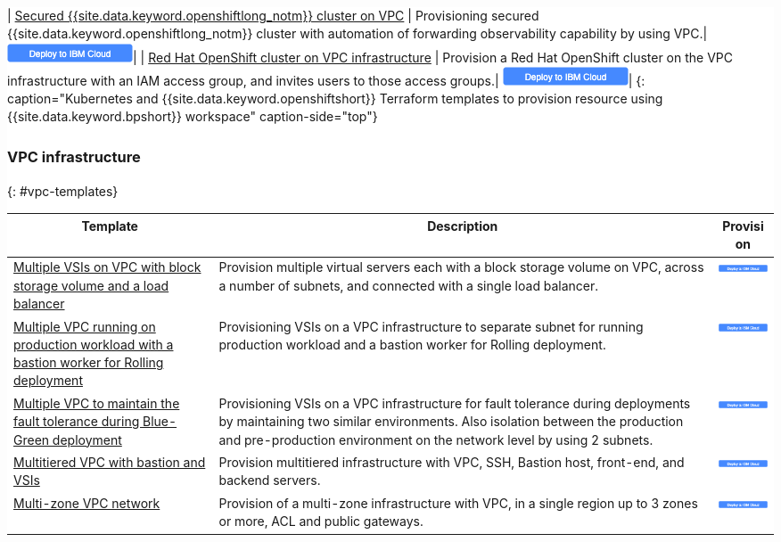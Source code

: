 | [Secured {{site.data.keyword.openshiftlong_notm}} cluster on VPC](https://github.com/Cloud-Schematics/secure-openshift-cluster) | Provisioning secured {{site.data.keyword.openshiftlong_notm}} cluster with automation of forwarding observability capability by using VPC.| <img usemap="#deploybutton_mapk06" alt="Auto deployment button"  src="images/autodeploy_button.png"><map name="deploybutton_mapk06" alt="This image leads to create a workspace."><area alt="Deploy to {{site.data.keyword.cloud_notm}}" title="Deploy to {{site.data.keyword.cloud_notm}}" href="https://cloud.ibm.com/schematics/workspaces/create?repository=https://github.com/Cloud-Schematics/secure-openshift-cluster&terraform_version=terraform_v1.0" target="_blank" coords="1,3,139,20"  shape="rect"></map>|
| [Red Hat OpenShift cluster on VPC infrastructure](https://github.com/Cloud-Schematics/gcat-landingzone-roks) | Provision a Red Hat OpenShift cluster on the VPC infrastructure with an IAM access group, and invites users to those access groups.| <img usemap="#deploybutton_mapk07" alt="Auto deployment button"  src="images/autodeploy_button.png"><map name="deploybutton_mapk07" alt="This image leads to create a workspace."><area alt="Deploy to {{site.data.keyword.cloud_notm}}" title="Deploy to {{site.data.keyword.cloud_notm}}" href="https://cloud.ibm.com/schematics/workspaces/create?repository=https://github.com/Cloud-Schematics/gcat-landingzone-roks&terraform_version=terraform_v1.0" target="_blank" coords="1,3,139,20"  shape="rect"></map>|
{: caption="Kubernetes and {{site.data.keyword.openshiftshort}} Terraform templates to provision resource using {{site.data.keyword.bpshort}} workspace" caption-side="top"}


### VPC infrastructure
{: #vpc-templates}

|  Template | Description | Provision |
| ---- | ---- | --- |
| [Multiple VSIs on VPC with block storage volume and a load balancer](https://github.com/Cloud-Schematics/vpc-vsi-with-volumes-and-lb) | Provision multiple virtual servers each with a block storage volume on VPC, across a number of subnets, and connected with a single load balancer. | <img usemap="#deploybutton_mapvpc01" alt="Auto deployment button"  src="images/autodeploy_button.png"><map name="deploybutton_mapvpc02" alt="This image leads to create a workspace."><area alt="Deploy to {{site.data.keyword.cloud_notm}}" title="Deploy to {{site.data.keyword.cloud_notm}}" href="https://cloud.ibm.com/schematics/workspaces/create?repository=https://github.com/Cloud-Schematics/vpc-vsi-with-volumes-and-lb&terraform_version=terraform_v0.12" target="_blank" coords="1,3,139,20"  shape="rect"></map>|
| [Multiple VPC running on production workload with a bastion worker for Rolling deployment](https://github.com/Cloud-Schematics/vpc-bastion-rolling-deploy) | Provisioning VSIs on a VPC infrastructure to separate subnet for running production workload and a bastion worker for Rolling deployment. | <img usemap="#deploybutton_mapvpc02" alt="Auto deployment button"  src="images/autodeploy_button.png"><map name="deploybutton_mapvpc02" alt="This image leads to create a workspace."><area alt="Deploy to {{site.data.keyword.cloud_notm}}" title="Deploy to {{site.data.keyword.cloud_notm}}" href="https://cloud.ibm.com/schematics/workspaces/create?repository=https://github.com/Cloud-Schematics/vpc-bastion-rolling-deploy&terraform_version=terraform_v1.0" target="_blank" coords="1,3,139,20"  shape="rect"></map>|
| [Multiple VPC to maintain the fault tolerance during Blue-Green deployment](https://github.com/Cloud-Schematics/vpc-bastion-bluegreen-deploy) | Provisioning VSIs on a VPC infrastructure for fault tolerance during deployments by maintaining two similar environments. Also isolation between the production and pre-production environment on the network level by using 2 subnets. | <img usemap="#deploybutton_mapvpc03" alt="Auto deployment button"  src="images/autodeploy_button.png"><map name="deploybutton_mapvpc03" alt="This image leads to create a workspace."><area alt="Deploy to {{site.data.keyword.cloud_notm}}" title="Deploy to {{site.data.keyword.cloud_notm}}" href="https://cloud.ibm.com/schematics/workspaces/create?repository=https://github.com/Cloud-Schematics/vpc-bastion-bluegreen-deploy&terraform_version=terraform_v1.0" target="_blank" coords="1,3,139,20"  shape="rect"></map>|
| [Multitiered VPC with bastion and VSIs](https://github.com/Cloud-Schematics/multitier-bastion-vpc-lamp) | Provision multitiered infrastructure with VPC, SSH, Bastion host, front-end, and backend servers.| <img usemap="#deploybutton_mapvpc04" alt="Auto deployment button"  src="images/autodeploy_button.png"><map name="deploybutton_mapvpc04" alt="This image leads to create a workspace."><area alt="Deploy to {{site.data.keyword.cloud_notm}}" title="Deploy to {{site.data.keyword.cloud_notm}}" href="https://cloud.ibm.com/schematics/workspaces/create?repository=https://github.com/Cloud-Schematics/multitier-bastion-vpc-lamp&terraform_version=terraform_v0.12" target="_blank" coords="1,3,139,20"  shape="rect"></map>|
| [Multi-zone VPC network](https://github.com/Cloud-Schematics/gcat-multizone-vpc) | Provision of a multi-zone infrastructure with VPC, in a single region up to 3 zones or more, ACL and public gateways.| <img usemap="#deploybutton_mapvpc05" alt="Auto deployment button"  src="images/autodeploy_button.png"><map name="deploybutton_mapvpc05" alt="This image leads to create a workspace."><area alt="Deploy to {{site.data.keyword.cloud_notm}}" title="Deploy to {{site.data.keyword.cloud_notm}}" href="https://cloud.ibm.com/schematics/workspaces/create?repository=https://github.com/Cloud-Schematics/gcat-multizone-vpc&terraform_version=terraform_v1.0" target="_blank" coords="1,3,139,20"  shape="rect"></map>|